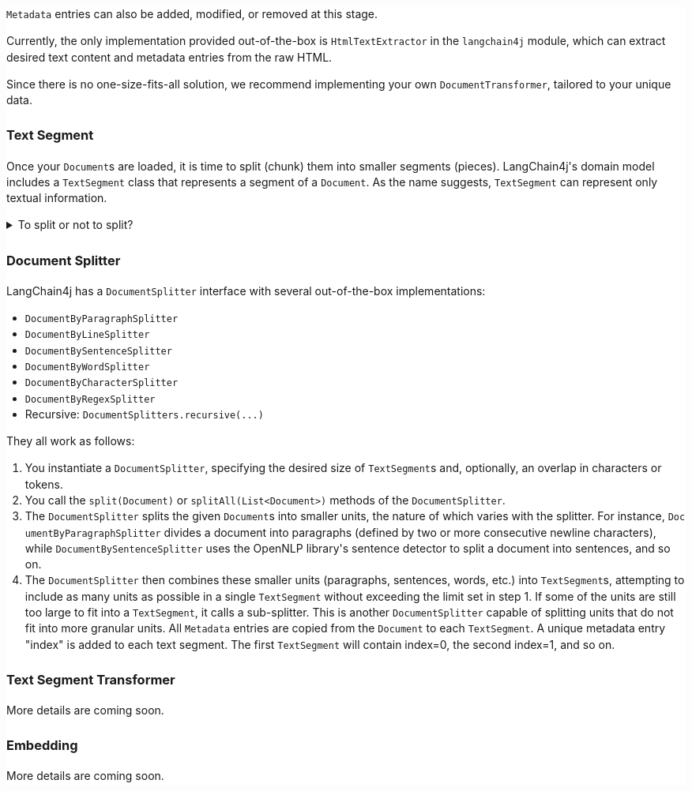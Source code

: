 `Metadata` entries can also be added, modified, or removed at this stage.

Currently, the only implementation provided out-of-the-box is `HtmlTextExtractor` in the `langchain4j` module,
which can extract desired text content and metadata entries from the raw HTML.

Since there is no one-size-fits-all solution, we recommend implementing your own `DocumentTransformer`,
tailored to your unique data.

### Text Segment
Once your `Document`s are loaded, it is time to split (chunk) them into smaller segments (pieces).
LangChain4j's domain model includes a `TextSegment` class that represents a segment of a `Document`.
As the name suggests, `TextSegment` can represent only textual information.

<details><summary>To split or not to split?</summary></details>

### Document Splitter
LangChain4j has a `DocumentSplitter` interface with several out-of-the-box implementations:
- `DocumentByParagraphSplitter`
- `DocumentByLineSplitter`
- `DocumentBySentenceSplitter`
- `DocumentByWordSplitter`
- `DocumentByCharacterSplitter`
- `DocumentByRegexSplitter`
- Recursive: `DocumentSplitters.recursive(...)`

They all work as follows:
1. You instantiate a `DocumentSplitter`, specifying the desired size of `TextSegment`s and,
optionally, an overlap in characters or tokens.
2. You call the `split(Document)` or `splitAll(List<Document>)` methods of the `DocumentSplitter`.
3. The `DocumentSplitter` splits the given `Document`s into smaller units,
the nature of which varies with the splitter. For instance, `DocumentByParagraphSplitter` divides
a document into paragraphs (defined by two or more consecutive newline characters),
while `DocumentBySentenceSplitter` uses the OpenNLP library's sentence detector to split
a document into sentences, and so on.
4. The `DocumentSplitter` then combines these smaller units (paragraphs, sentences, words, etc.) into `TextSegment`s,
attempting to include as many units as possible in a single `TextSegment` without exceeding the limit set in step 1.
If some of the units are still too large to fit into a `TextSegment`, it calls a sub-splitter.
This is another `DocumentSplitter` capable of splitting units that do not fit into more granular units.
All `Metadata` entries are copied from the `Document` to each `TextSegment`.
A unique metadata entry "index" is added to each text segment.
The first `TextSegment` will contain index=0, the second index=1, and so on.

### Text Segment Transformer
More details are coming soon.

### Embedding
More details are coming soon.
